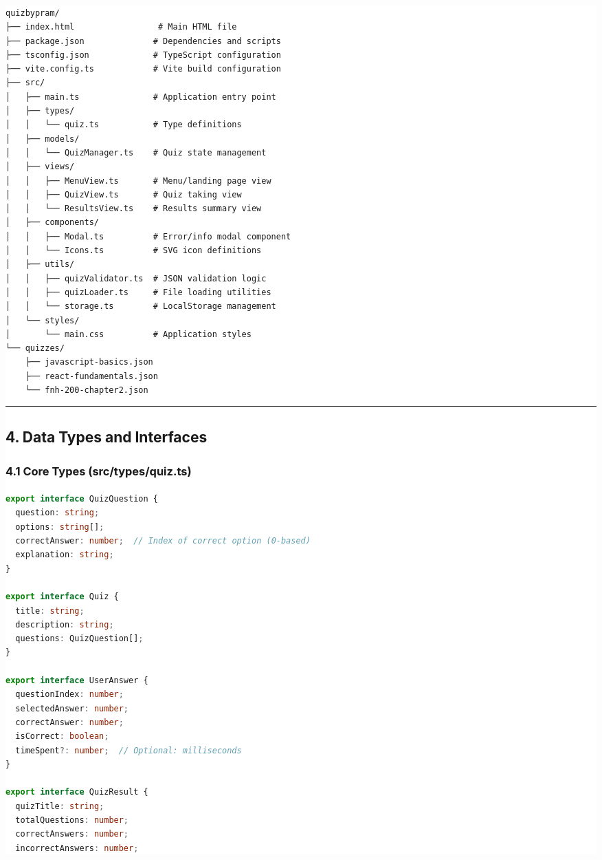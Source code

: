 ```
quizbypram/
├── index.html                 # Main HTML file
├── package.json              # Dependencies and scripts
├── tsconfig.json             # TypeScript configuration
├── vite.config.ts            # Vite build configuration
├── src/
│   ├── main.ts               # Application entry point
│   ├── types/
│   │   └── quiz.ts           # Type definitions
│   ├── models/
│   │   └── QuizManager.ts    # Quiz state management
│   ├── views/
│   │   ├── MenuView.ts       # Menu/landing page view
│   │   ├── QuizView.ts       # Quiz taking view
│   │   └── ResultsView.ts    # Results summary view
│   ├── components/
│   │   ├── Modal.ts          # Error/info modal component
│   │   └── Icons.ts          # SVG icon definitions
│   ├── utils/
│   │   ├── quizValidator.ts  # JSON validation logic
│   │   ├── quizLoader.ts     # File loading utilities
│   │   └── storage.ts        # LocalStorage management
│   └── styles/
│       └── main.css          # Application styles
└── quizzes/
    ├── javascript-basics.json
    ├── react-fundamentals.json
    └── fnh-200-chapter2.json
```

---

## 4. Data Types and Interfaces

### 4.1 Core Types (src/types/quiz.ts)

```typescript
export interface QuizQuestion {
  question: string;
  options: string[];
  correctAnswer: number;  // Index of correct option (0-based)
  explanation: string;
}

export interface Quiz {
  title: string;
  description: string;
  questions: QuizQuestion[];
}

export interface UserAnswer {
  questionIndex: number;
  selectedAnswer: number;
  correctAnswer: number;
  isCorrect: boolean;
  timeSpent?: number;  // Optional: milliseconds
}

export interface QuizResult {
  quizTitle: string;
  totalQuestions: number;
  correctAnswers: number;
  incorrectAnswers: number;
```